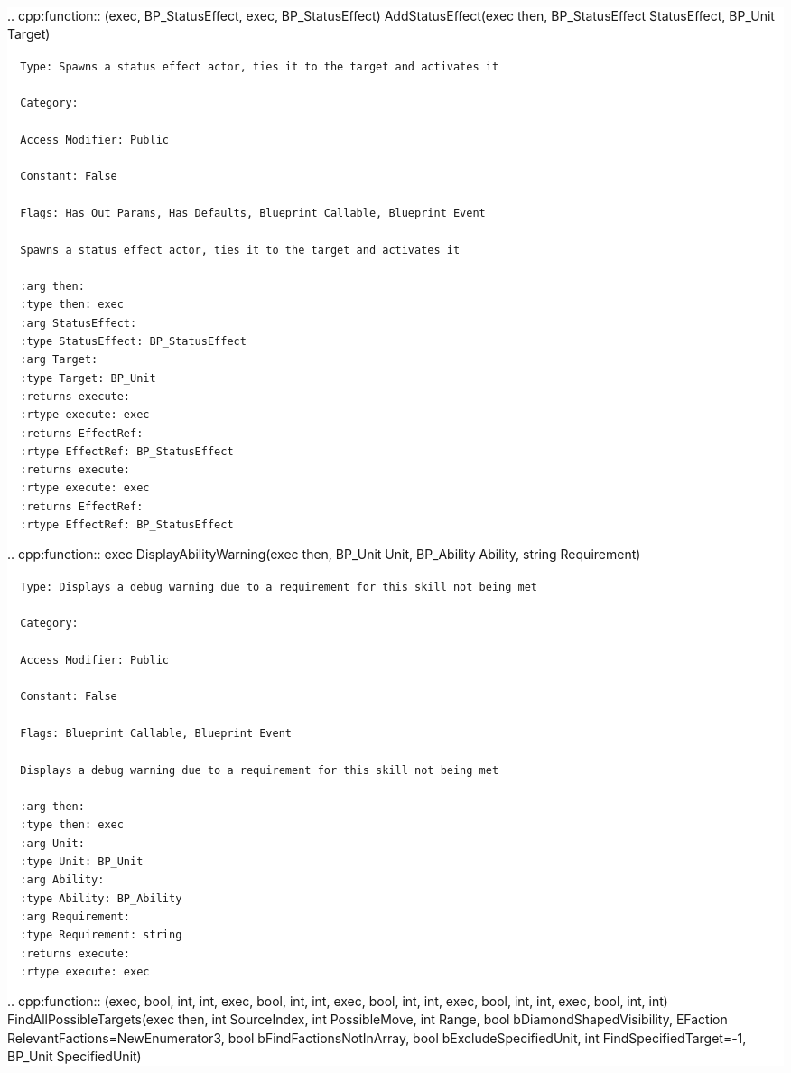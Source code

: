    .. cpp:function:: (exec, BP_StatusEffect, exec, BP_StatusEffect) AddStatusEffect(exec then, BP_StatusEffect StatusEffect, BP_Unit Target)

      Type: Spawns a status effect actor, ties it to the target and activates it

      Category: 

      Access Modifier: Public

      Constant: False

      Flags: Has Out Params, Has Defaults, Blueprint Callable, Blueprint Event

      Spawns a status effect actor, ties it to the target and activates it

      :arg then: 
      :type then: exec
      :arg StatusEffect: 
      :type StatusEffect: BP_StatusEffect
      :arg Target: 
      :type Target: BP_Unit
      :returns execute: 
      :rtype execute: exec
      :returns EffectRef: 
      :rtype EffectRef: BP_StatusEffect
      :returns execute: 
      :rtype execute: exec
      :returns EffectRef: 
      :rtype EffectRef: BP_StatusEffect

   .. cpp:function:: exec DisplayAbilityWarning(exec then, BP_Unit Unit, BP_Ability Ability, string Requirement)

      Type: Displays a debug warning due to a requirement for this skill not being met

      Category: 

      Access Modifier: Public

      Constant: False

      Flags: Blueprint Callable, Blueprint Event

      Displays a debug warning due to a requirement for this skill not being met

      :arg then: 
      :type then: exec
      :arg Unit: 
      :type Unit: BP_Unit
      :arg Ability: 
      :type Ability: BP_Ability
      :arg Requirement: 
      :type Requirement: string
      :returns execute: 
      :rtype execute: exec

   .. cpp:function:: (exec, bool, int, int, exec, bool, int, int, exec, bool, int, int, exec, bool, int, int, exec, bool, int, int) FindAllPossibleTargets(exec then, int SourceIndex, int PossibleMove, int Range, bool bDiamondShapedVisibility, EFaction RelevantFactions=NewEnumerator3, bool bFindFactionsNotInArray, bool bExcludeSpecifiedUnit, int FindSpecifiedTarget=-1, BP_Unit SpecifiedUnit)
